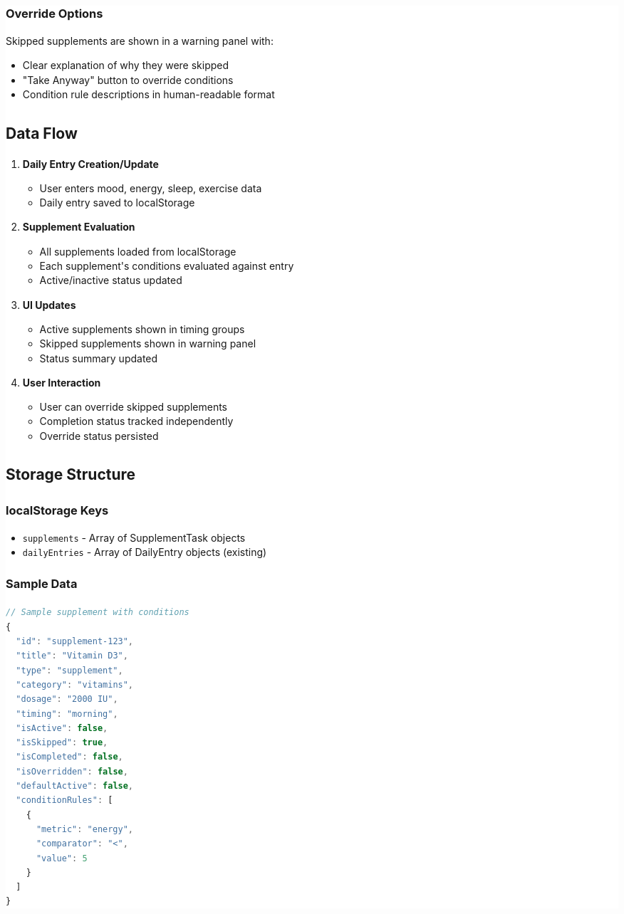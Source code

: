 ### Override Options

Skipped supplements are shown in a warning panel with:
- Clear explanation of why they were skipped
- "Take Anyway" button to override conditions
- Condition rule descriptions in human-readable format

## Data Flow

1. **Daily Entry Creation/Update**
   - User enters mood, energy, sleep, exercise data
   - Daily entry saved to localStorage

2. **Supplement Evaluation**
   - All supplements loaded from localStorage  
   - Each supplement's conditions evaluated against entry
   - Active/inactive status updated

3. **UI Updates**
   - Active supplements shown in timing groups
   - Skipped supplements shown in warning panel
   - Status summary updated

4. **User Interaction**
   - User can override skipped supplements
   - Completion status tracked independently
   - Override status persisted

## Storage Structure

### localStorage Keys

- `supplements` - Array of SupplementTask objects
- `dailyEntries` - Array of DailyEntry objects (existing)

### Sample Data

```javascript
// Sample supplement with conditions
{
  "id": "supplement-123",
  "title": "Vitamin D3",
  "type": "supplement",
  "category": "vitamins",
  "dosage": "2000 IU",
  "timing": "morning",
  "isActive": false,
  "isSkipped": true,
  "isCompleted": false,
  "isOverridden": false,
  "defaultActive": false,
  "conditionRules": [
    {
      "metric": "energy",
      "comparator": "<", 
      "value": 5
    }
  ]
}
```
